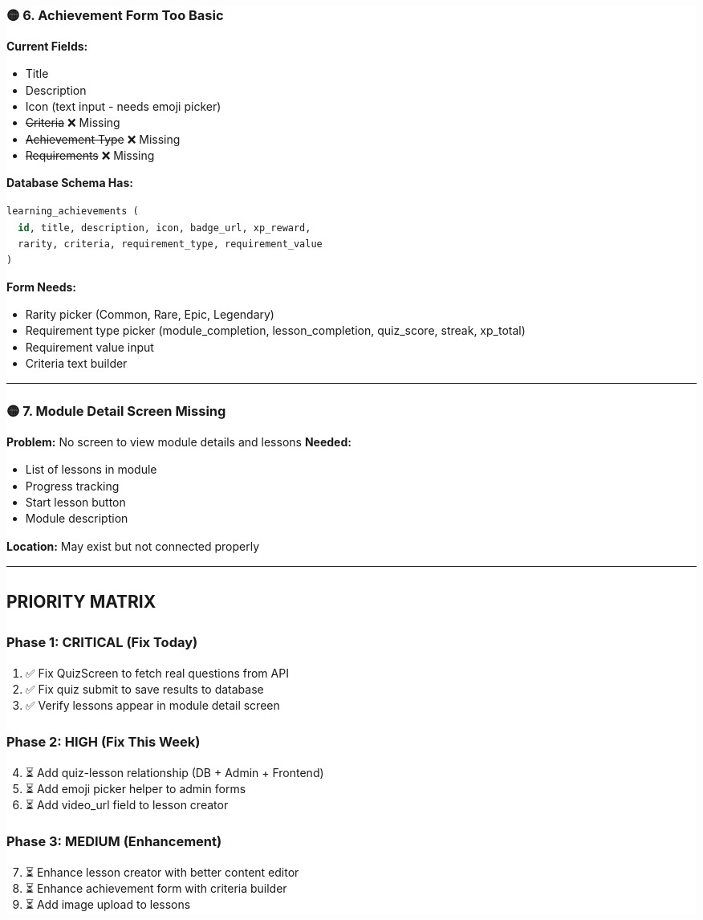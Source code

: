 
### 🟡 6. Achievement Form Too Basic
**Current Fields:**
- Title
- Description
- Icon (text input - needs emoji picker)
- ~~Criteria~~ ❌ Missing
- ~~Achievement Type~~ ❌ Missing
- ~~Requirements~~ ❌ Missing

**Database Schema Has:**
```sql
learning_achievements (
  id, title, description, icon, badge_url, xp_reward,
  rarity, criteria, requirement_type, requirement_value
)
```

**Form Needs:**
- Rarity picker (Common, Rare, Epic, Legendary)
- Requirement type picker (module_completion, lesson_completion, quiz_score, streak, xp_total)
- Requirement value input
- Criteria text builder

---

### 🟡 7. Module Detail Screen Missing
**Problem:** No screen to view module details and lessons
**Needed:**
- List of lessons in module
- Progress tracking
- Start lesson button
- Module description

**Location:** May exist but not connected properly

---

## PRIORITY MATRIX

### Phase 1: CRITICAL (Fix Today)
1. ✅ Fix QuizScreen to fetch real questions from API
2. ✅ Fix quiz submit to save results to database
3. ✅ Verify lessons appear in module detail screen

### Phase 2: HIGH (Fix This Week)
4. ⏳ Add quiz-lesson relationship (DB + Admin + Frontend)
5. ⏳ Add emoji picker helper to admin forms
6. ⏳ Add video_url field to lesson creator

### Phase 3: MEDIUM (Enhancement)
7. ⏳ Enhance lesson creator with better content editor
8. ⏳ Enhance achievement form with criteria builder
9. ⏳ Add image upload to lessons
